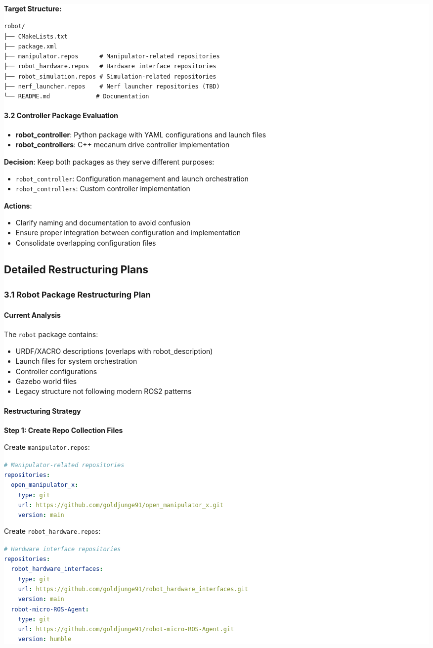 **Target Structure:**
```
robot/
├── CMakeLists.txt
├── package.xml
├── manipulator.repos      # Manipulator-related repositories
├── robot_hardware.repos   # Hardware interface repositories  
├── robot_simulation.repos # Simulation-related repositories
├── nerf_launcher.repos    # Nerf launcher repositories (TBD)
└── README.md             # Documentation
```

#### 3.2 Controller Package Evaluation
- **robot_controller**: Python package with YAML configurations and launch files
- **robot_controllers**: C++ mecanum drive controller implementation

**Decision**: Keep both packages as they serve different purposes:
- `robot_controller`: Configuration management and launch orchestration
- `robot_controllers`: Custom controller implementation

**Actions**:
- Clarify naming and documentation to avoid confusion
- Ensure proper integration between configuration and implementation
- Consolidate overlapping configuration files

## Detailed Restructuring Plans

### 3.1 Robot Package Restructuring Plan

#### Current Analysis
The `robot` package contains:
- URDF/XACRO descriptions (overlaps with robot_description)
- Launch files for system orchestration
- Controller configurations
- Gazebo world files
- Legacy structure not following modern ROS2 patterns

#### Restructuring Strategy

**Step 1: Create Repo Collection Files**

Create `manipulator.repos`:
```yaml
# Manipulator-related repositories
repositories:
  open_manipulator_x:
    type: git
    url: https://github.com/goldjunge91/open_manipulator_x.git
    version: main
```

Create `robot_hardware.repos`:
```yaml
# Hardware interface repositories
repositories:
  robot_hardware_interfaces:
    type: git
    url: https://github.com/goldjunge91/robot_hardware_interfaces.git
    version: main
  robot-micro-ROS-Agent:
    type: git
    url: https://github.com/goldjunge91/robot-micro-ROS-Agent.git
    version: humble
```

